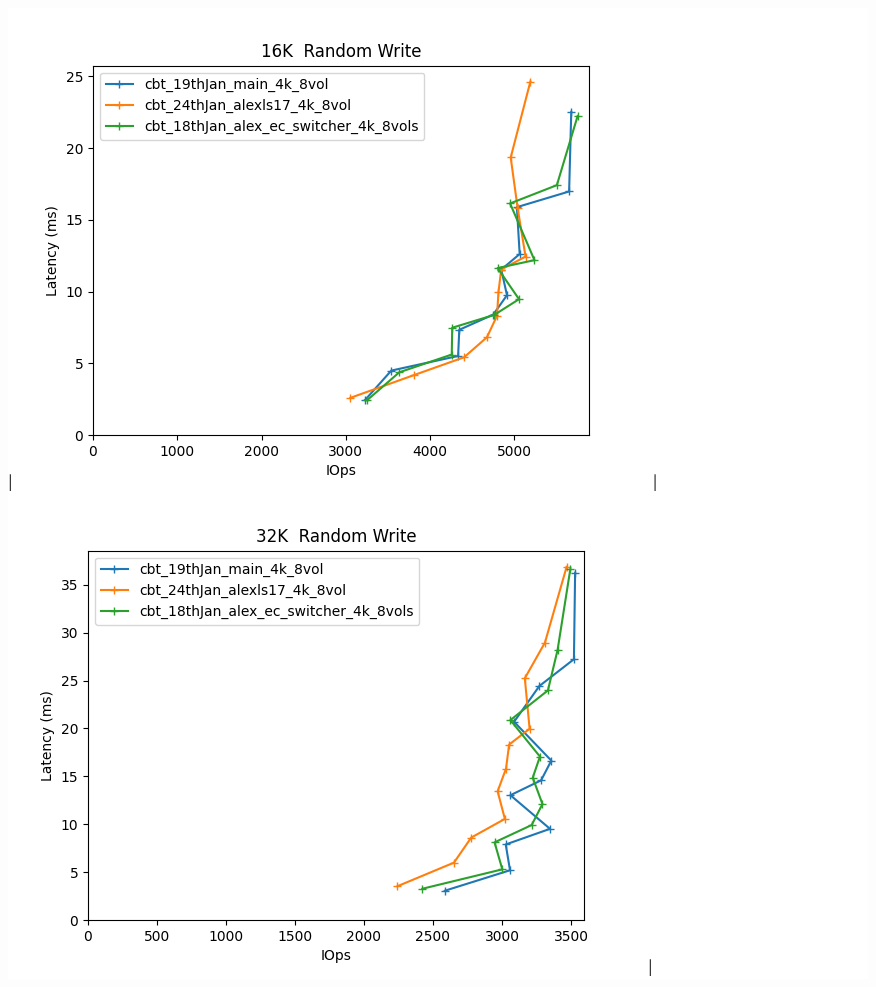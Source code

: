 |<a name="16384B-randwrite"></a>![16K  Random Write](plots.250124_125200/Comparison_16384B_randwrite.png)|<a name="32768B-randwrite"></a>![32K  Random Write](plots.250124_125200/Comparison_32768B_randwrite.png)|
